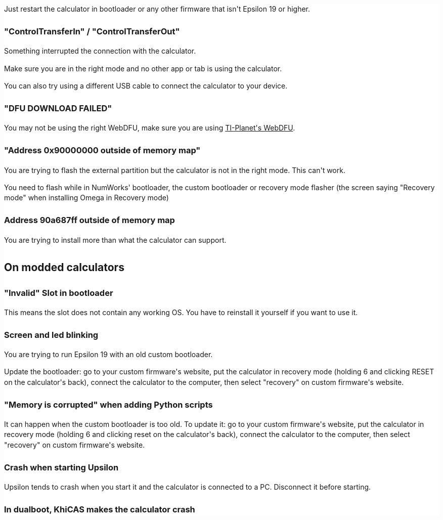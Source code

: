 Just restart the calculator in bootloader or any other firmware that isn't Epsilon 19 or higher.

### "ControlTransferIn" / "ControlTransferOut"

Something interrupted the connection with the calculator.

Make sure you are in the right mode and no other app or tab is using the calculator.

You can also try using a different USB cable to connect the calculator to your device.

### "DFU DOWNLOAD FAILED"

You may not be using the right WebDFU, make sure you are using [TI-Planet's WebDFU](https://ti-planet.github.io/webdfu_numworks/n0110/).

### "Address 0x90000000 outside of memory map"

You are trying to flash the external partition but the calculator is not in the right mode. This can't work.

You need to flash while in NumWorks' bootloader, the custom bootloader or recovery mode flasher (the screen saying "Recovery mode" when installing Omega in Recovery mode)

### Address 90a687ff outside of memory map

You are trying to install more than what the calculator can support.

## On modded calculators

### "Invalid" Slot in bootloader

This means the slot does not contain any working OS. You have to reinstall it yourself if you want to use it.

### Screen and led blinking

You are trying to run Epsilon 19 with an old custom bootloader.

Update the bootloader: go to your custom firmware's website, put the calculator in recovery mode (holding 6 and clicking RESET on the calculator's back), connect the calculator to the computer,  then select "recovery" on custom firmware's website.

### "Memory is corrupted" when adding Python scripts

It can happen when the custom bootloader is too old. To update it: go to your custom firmware's website, put the calculator in recovery mode (holding 6 and clicking reset on the calculator's back), connect the calculator to the computer, then select "recovery" on custom firmware's website.

### Crash when starting Upsilon

Upsilon tends to crash when you start it and the calculator is connected to a PC. Disconnect it before starting.

### In dualboot, KhiCAS makes the calculator crash
